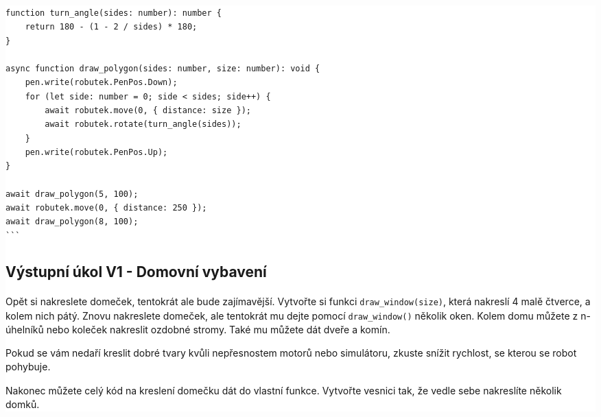     function turn_angle(sides: number): number {
        return 180 - (1 - 2 / sides) * 180;
    }

    async function draw_polygon(sides: number, size: number): void {
        pen.write(robutek.PenPos.Down);
        for (let side: number = 0; side < sides; side++) {
            await robutek.move(0, { distance: size });
            await robutek.rotate(turn_angle(sides));
        }
        pen.write(robutek.PenPos.Up);
    }

    await draw_polygon(5, 100);
    await robutek.move(0, { distance: 250 });
    await draw_polygon(8, 100);
    ```


## Výstupní úkol V1 - Domovní vybavení

Opět si nakreslete domeček, tentokrát ale bude zajímavější.
Vytvořte si funkci `draw_window(size)`, která nakreslí 4 malě čtverce, a kolem nich pátý.
Znovu nakreslete domeček, ale tentokrát mu dejte pomocí `draw_window()` několik oken. Kolem domu můžete z n-úhelníků nebo koleček nakreslit ozdobné stromy. Také mu můžete dát dveře a komín.

Pokud se vám nedaří kreslit dobré tvary kvůli nepřesnostem motorů nebo simulátoru, zkuste snížit rychlost,
se kterou se robot pohybuje.

Nakonec můžete celý kód na kreslení domečku dát do vlastní funkce. Vytvořte vesnici tak, že vedle sebe nakreslíte několik domků.


